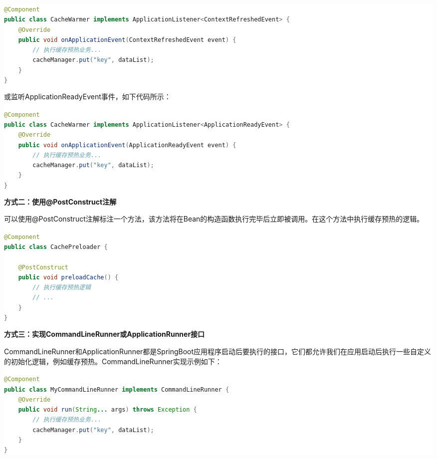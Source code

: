 ```java
@Component
public class CacheWarmer implements ApplicationListener<ContextRefreshedEvent> {
    @Override
    public void onApplicationEvent(ContextRefreshedEvent event) {
        // 执行缓存预热业务...
        cacheManager.put("key", dataList);
    }
}
```

或监听ApplicationReadyEvent事件，如下代码所示：

```java
@Component
public class CacheWarmer implements ApplicationListener<ApplicationReadyEvent> {
    @Override
    public void onApplicationEvent(ApplicationReadyEvent event) {
        // 执行缓存预热业务...
        cacheManager.put("key", dataList);
    }
}
```



**方式二：使用@PostConstruct注解**

可以使用@PostConstruct注解标注一个方法，该方法将在Bean的构造函数执行完毕后立即被调用。在这个方法中执行缓存预热的逻辑。

```java
@Component
public class CachePreloader {
 
    @PostConstruct
    public void preloadCache() {
        // 执行缓存预热逻辑
        // ...
    }
}
```



**方式三：实现CommandLineRunner或ApplicationRunner接口**

CommandLineRunner和ApplicationRunner都是SpringBoot应用程序启动后要执行的接口，它们都允许我们在应用启动后执行一些自定义的初始化逻辑，例如缓存预热。CommandLineRunner实现示例如下：

```java
@Component
public class MyCommandLineRunner implements CommandLineRunner {
    @Override
    public void run(String... args) throws Exception {
        // 执行缓存预热业务...
        cacheManager.put("key", dataList);
    }
}
```
